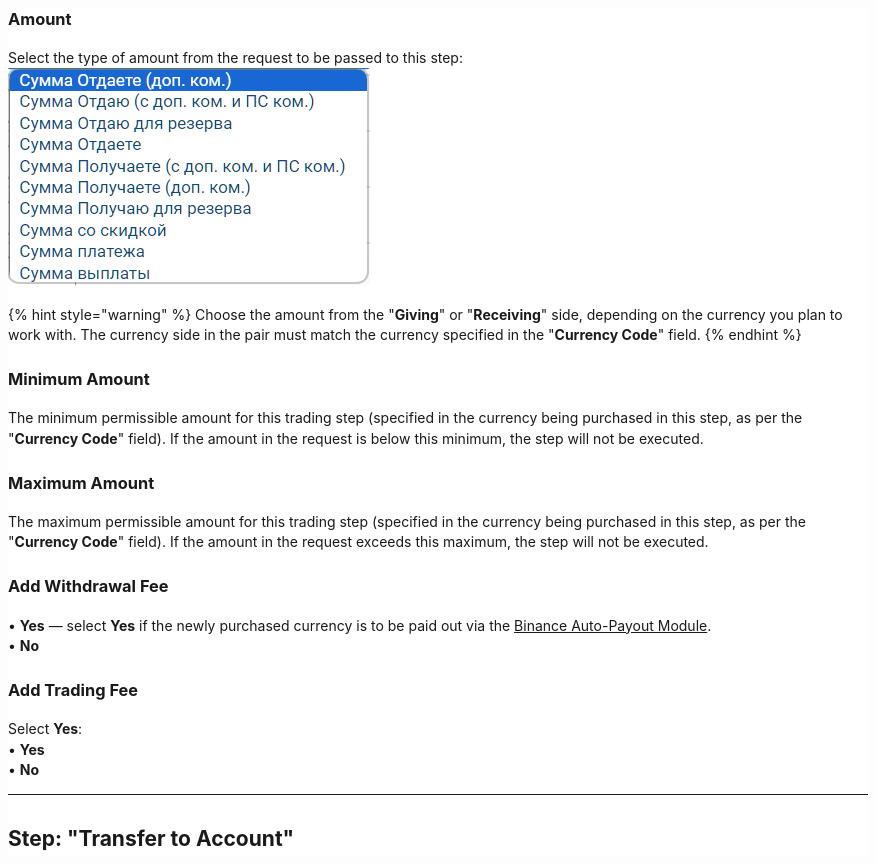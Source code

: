 ### Amount  
Select the type of amount from the request to be passed to this step:  
![](<../../../.gitbook/assets/image (702)_eng.png>)

{% hint style="warning" %}
Choose the amount from the "**Giving**" or "**Receiving**" side, depending on the currency you plan to work with. The currency side in the pair must match the currency specified in the "**Currency Code**" field.
{% endhint %}

### Minimum Amount  
The minimum permissible amount for this trading step (specified in the currency being purchased in this step, as per the "**Currency Code**" field). If the amount in the request is below this minimum, the step will not be executed.

### Maximum Amount  
The maximum permissible amount for this trading step (specified in the currency being purchased in this step, as per the "**Currency Code**" field). If the amount in the request exceeds this maximum, the step will not be executed.

### Add Withdrawal Fee  
• **Yes** — select **Yes** if the newly purchased currency is to be paid out via the [Binance Auto-Payout Module](https://premium.gitbook.io/main/en/basic-settings/merchants-and-auto-payments/auto-payments/binance).  
• **No**

### Add Trading Fee  
Select **Yes**:  
• **Yes**  
• **No**

---

## Step: "Transfer to Account"
